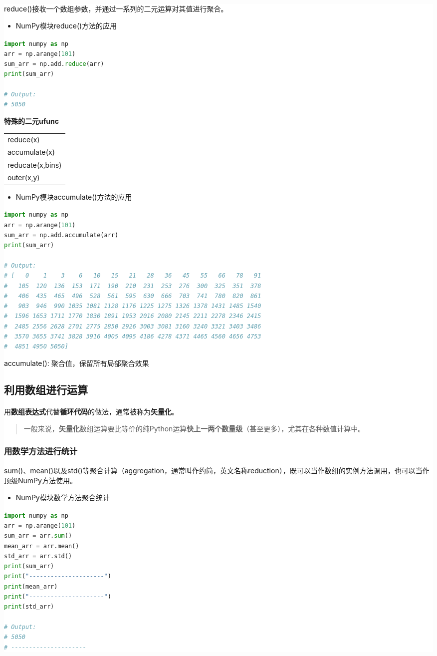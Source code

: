 reduce()接收一个数组参数，并通过一系列的二元运算对其值进行聚合。

- NumPy模块reduce()方法的应用
```python
import numpy as np
arr = np.arange(101)
sum_arr = np.add.reduce(arr)
print(sum_arr)

# Output:
# 5050
```

**特殊的二元ufunc**

<table>
    <tr><td>reduce(x)</td></tr>
    <tr><td>accumulate(x)</td></tr>
    <tr><td>reducate(x,bins)</td></tr>
    <tr><td>outer(x,y)</td></tr>
</table>

- NumPy模块accumulate()方法的应用
```python
import numpy as np
arr = np.arange(101)
sum_arr = np.add.accumulate(arr)
print(sum_arr)

# Output:
# [   0    1    3    6   10   15   21   28   36   45   55   66   78   91
#   105  120  136  153  171  190  210  231  253  276  300  325  351  378
#   406  435  465  496  528  561  595  630  666  703  741  780  820  861
#   903  946  990 1035 1081 1128 1176 1225 1275 1326 1378 1431 1485 1540
#  1596 1653 1711 1770 1830 1891 1953 2016 2080 2145 2211 2278 2346 2415
#  2485 2556 2628 2701 2775 2850 2926 3003 3081 3160 3240 3321 3403 3486
#  3570 3655 3741 3828 3916 4005 4095 4186 4278 4371 4465 4560 4656 4753
#  4851 4950 5050]
```

accumulate(): 聚合值，保留所有局部聚合效果

## 利用数组进行运算

用**数组表达式**代替**循环代码**的做法，通常被称为**矢量化**。

> 一般来说，**矢量化**数组运算要比等价的纯Python运算**快上一两个数量级**（甚至更多），尤其在各种数值计算中。

### 用数学方法进行统计

sum()、mean()以及std()等聚合计算（aggregation，通常叫作约简，英文名称reduction），既可以当作数组的实例方法调用，也可以当作顶级NumPy方法使用。

- NumPy模块数学方法聚合统计
```python
import numpy as np
arr = np.arange(101)
sum_arr = arr.sum()
mean_arr = arr.mean()
std_arr = arr.std()
print(sum_arr)
print("---------------------")
print(mean_arr)
print("---------------------")
print(std_arr)

# Output:
# 5050
# ---------------------
```